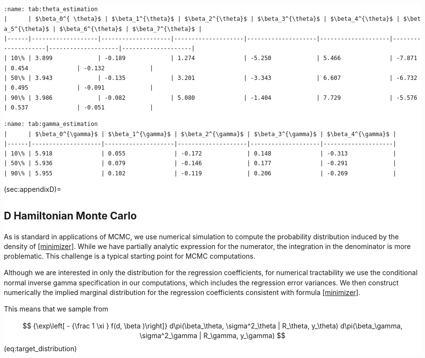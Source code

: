 
```{table}  Quantiles for θ posterior estimation
:name: tab:theta_estimation
|      | $\beta_0^{	\theta}$ | $\beta_1^{\theta}$ | $\beta_2^{\theta}$ | $\beta_3^{\theta}$ | $\beta_4^{\theta}$ | $\beta_5^{\theta}$ | $\beta_6^{\theta}$ | $\beta_7^{\theta}$ |
|------|-------------------|--------------------|--------------------|--------------------|--------------------|--------------------|--------------------|--------------------|
| 10\% | 3.899             | -0.189             | 1.274              | -5.250             | 5.466              | -7.871             | 0.454              | -0.132             |
| 50\% | 3.943             | -0.135             | 3.201              | -3.343             | 6.607              | -6.732             | 0.495              | -0.091             |
| 90\% | 3.986             | -0.082             | 5.080              | -1.404             | 7.729              | -5.576             | 0.537              | -0.051             |

```

```{table}  Quantiles for γ posterior estimation
:name: tab:gamma_estimation
|      | $\beta_0^{\gamma}$ | $\beta_1^{\gamma}$ | $\beta_2^{\gamma}$ | $\beta_3^{\gamma}$ | $\beta_4^{\gamma}$ |
|------|--------------------|--------------------|--------------------|--------------------|--------------------|
| 10\% | 5.918              | 0.055              | -0.172             | 0.148              | -0.313             |
| 50\% | 5.936              | 0.079              | -0.146             | 0.177              | -0.291             |
| 90\% | 5.955              | 0.102              | -0.119             | 0.206              | -0.269             |
```



(sec:appendixD)=
## D Hamiltonian Monte Carlo 

As is standard in applications of MCMC, we use numerical simulation to
compute the probability distribution induced by the density of
[\[minimizer\]](#minimizer). While we have partially analytic expression for
the numerator, the integration in the denominator is more problematic.
This challenge is a typical starting point for MCMC computations.

Although we are interested in only the distribution for the regression
coefficients, for numerical tractability we use the conditional normal
inverse gamma specification in our computations, which includes the
regression error variances. We then construct numerically the implied
marginal distribution for the regression coefficients consistent with
formula [\[minimizer\]](#minimizer).

This means that we sample from 

$$
{\exp\left[ - {\frac 1 \xi } f(d,  \beta )\right]} d\pi(\beta_\theta, \sigma^2_\theta | R_\theta, y_\theta) d\pi(\beta_\gamma, \sigma^2_\gamma | R_\gamma, y_\gamma)
$$ (eq:target_distribution)


[^1]: We thank Pengyu Chen, Bin Cheng, Patricio Hernandez, João Pedro
[^2]: {cite:t}`santoro2021esa`
[^3]: Sistema de Estimativas de Emissões e Remoções de Gases de Efeito
[^4]: In contrast to other areas in Brazil, average value of slaughter
[^5]: Commodity prices from SEAB-PR. Secretaria da Agricultura e do
[^6]: Since period-payoff can be bounded by a constant, given the
[^7]: We standardize the regressors prior to the posterior estimation.
[^8]: We again standardize the regressors.